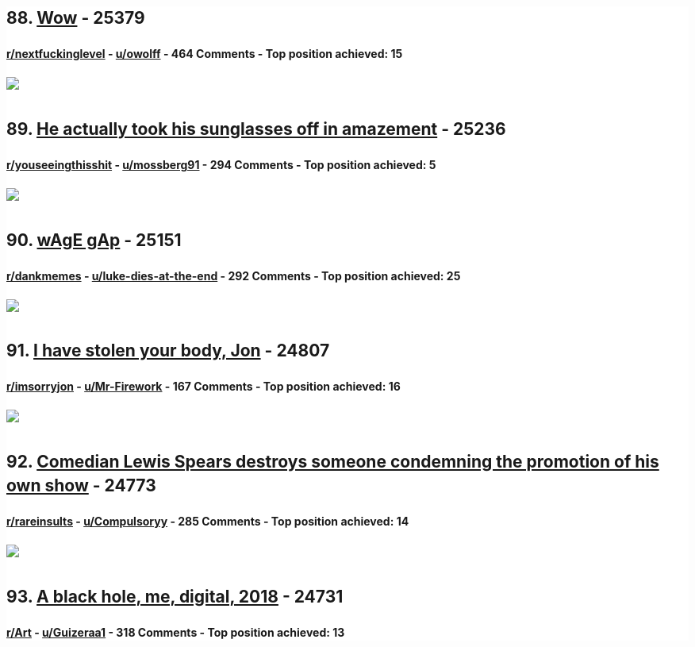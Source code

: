 ## 88. [Wow](http://reddit.com/r/nextfuckinglevel/comments/chs53i/wow/) - 25379
#### [r/nextfuckinglevel](http://reddit.com/r/nextfuckinglevel) - [u/owolff](http://reddit.com/u/owolff) - 464 Comments - Top position achieved: 15

<a href="https://i.redd.it/0c0nhppj1ic31.jpg"><img src="https://a.thumbs.redditmedia.com/z9uimVEpeBWwc4RkJgxvzmyHlb5XSMFOyxQGUdf_Sb4.jpg"></img></a>

## 89. [He actually took his sunglasses off in amazement](http://reddit.com/r/youseeingthisshit/comments/chlaez/he_actually_took_his_sunglasses_off_in_amazement/) - 25236
#### [r/youseeingthisshit](http://reddit.com/r/youseeingthisshit) - [u/mossberg91](http://reddit.com/u/mossberg91) - 294 Comments - Top position achieved: 5

<a href="https://i.imgur.com/FJaZn7R.gifv"><img src="https://a.thumbs.redditmedia.com/_4YVAoLKcnNjIEP0jc-qorI5u8wr8Cv-zr-t5WLKgF4.jpg"></img></a>

## 90. [wAgE gAp](http://reddit.com/r/dankmemes/comments/chtycu/wage_gap/) - 25151
#### [r/dankmemes](http://reddit.com/r/dankmemes) - [u/luke-dies-at-the-end](http://reddit.com/u/luke-dies-at-the-end) - 292 Comments - Top position achieved: 25

<a href="https://i.redd.it/akhmdkreric31.jpg"><img src="https://b.thumbs.redditmedia.com/iXIx8QTbG6Axf3i6WEfWbU39q1A4XW0nnmrtXpEDvUs.jpg"></img></a>

## 91. [I have stolen your body, Jon](http://reddit.com/r/imsorryjon/comments/chtqj2/i_have_stolen_your_body_jon/) - 24807
#### [r/imsorryjon](http://reddit.com/r/imsorryjon) - [u/Mr-Firework](http://reddit.com/u/Mr-Firework) - 167 Comments - Top position achieved: 16

<a href="https://i.redd.it/3dr0uld6oic31.jpg"><img src="https://b.thumbs.redditmedia.com/B9iVnIb48MVmh9Po2zBDXiz6EjtsTiq54vVZ4keTwOU.jpg"></img></a>

## 92. [Comedian Lewis Spears destroys someone condemning the promotion of his own show](http://reddit.com/r/rareinsults/comments/chnvba/comedian_lewis_spears_destroys_someone_condemning/) - 24773
#### [r/rareinsults](http://reddit.com/r/rareinsults) - [u/Compulsoryy](http://reddit.com/u/Compulsoryy) - 285 Comments - Top position achieved: 14

<a href="https://i.redd.it/w75l8gk4fgc31.png"><img src="https://b.thumbs.redditmedia.com/66yexGcJxH9eQ8CECJyevNd9RGZgvKw630KSvToK3Gk.jpg"></img></a>

## 93. [A black hole, me, digital, 2018](http://reddit.com/r/Art/comments/cholwq/a_black_hole_me_digital_2018/) - 24731
#### [r/Art](http://reddit.com/r/Art) - [u/Guizeraa1](http://reddit.com/u/Guizeraa1) - 318 Comments - Top position achieved: 13
